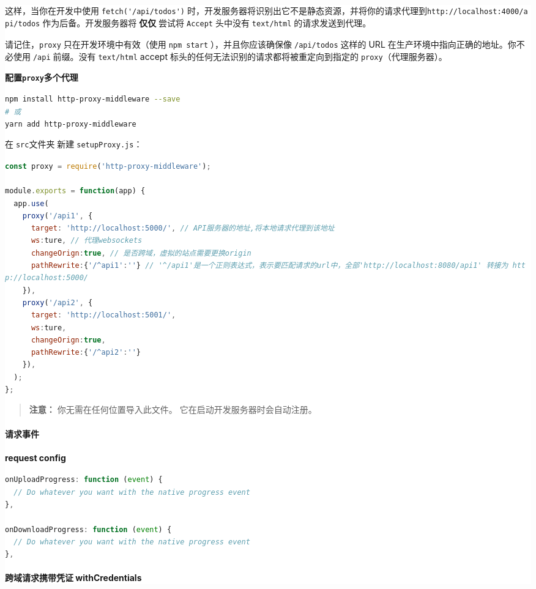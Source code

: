 这样，当你在开发中使用 `fetch('/api/todos')` 时，开发服务器将识别出它不是静态资源，并将你的请求代理到`http://localhost:4000/api/todos` 作为后备。开发服务器将 **仅仅** 尝试将 `Accept` 头中没有 `text/html` 的请求发送到代理。

请记住，`proxy` 只在开发环境中有效（使用 `npm start` ），并且你应该确保像 `/api/todos` 这样的 URL 在生产环境中指向正确的地址。你不必使用 `/api` 前缀。没有 `text/html` accept 标头的任何无法识别的请求都将被重定向到指定的 `proxy`（代理服务器）。

**配置`proxy`多个代理**

```sh
npm install http-proxy-middleware --save
# 或
yarn add http-proxy-middleware
```

在 `src`文件夹 新建 `setupProxy.js`：

```js
const proxy = require('http-proxy-middleware');

module.exports = function(app) {
  app.use(
    proxy('/api1', { 
      target: 'http://localhost:5000/', // API服务器的地址,将本地请求代理到该地址 
      ws:ture, // 代理websockets  
      changeOrign:true, // 是否跨域，虚拟的站点需要更换origin
      pathRewrite:{'/^api1':''} // '^/api1'是一个正则表达式，表示要匹配请求的url中，全部'http://localhost:8080/api1' 转接为 http://localhost:5000/
    }),
    proxy('/api2', { 
      target: 'http://localhost:5001/',
      ws:ture, 
      changeOrign:true,
      pathRewrite:{'/^api2':''}
    }),      
  );
};
```

> **注意：** 你无需在任何位置导入此文件。 它在启动开发服务器时会自动注册。

#### 请求事件

**request config**

```js
onUploadProgress: function (event) {
  // Do whatever you want with the native progress event
},
  
onDownloadProgress: function (event) {
  // Do whatever you want with the native progress event
},
```

#### 跨域请求携带凭证 withCredentials
